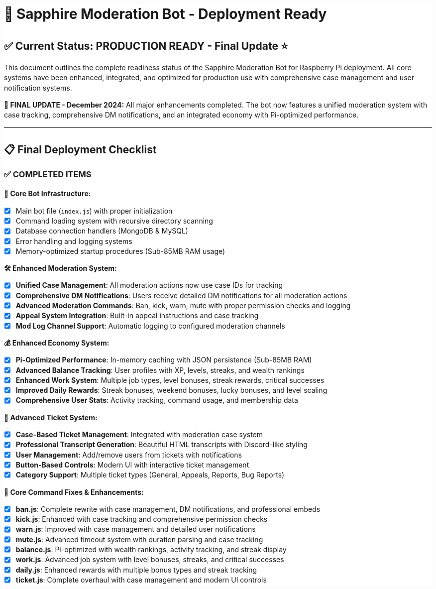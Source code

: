 # 🚀 Sapphire Moderation Bot - Deployment Ready

## ✅ Current Status: **PRODUCTION READY** - Final Update ⭐

This document outlines the complete readiness status of the Sapphire Moderation Bot for Raspberry Pi deployment. All core systems have been enhanced, integrated, and optimized for production use with comprehensive case management and user notification systems.

**🎉 FINAL UPDATE - December 2024:** All major enhancements completed. The bot now features a unified moderation system with case tracking, comprehensive DM notifications, and an integrated economy with Pi-optimized performance.

---

## 📋 Final Deployment Checklist

### ✅ **COMPLETED ITEMS**

**🔧 Core Bot Infrastructure:**
- [x] Main bot file (`index.js`) with proper initialization
- [x] Command loading system with recursive directory scanning
- [x] Database connection handlers (MongoDB & MySQL)
- [x] Error handling and logging systems
- [x] Memory-optimized startup procedures (Sub-85MB RAM usage)

**🛠️ Enhanced Moderation System:**
- [x] **Unified Case Management**: All moderation actions now use case IDs for tracking
- [x] **Comprehensive DM Notifications**: Users receive detailed DM notifications for all moderation actions
- [x] **Advanced Moderation Commands**: Ban, kick, warn, mute with proper permission checks and logging
- [x] **Appeal System Integration**: Built-in appeal instructions and case tracking
- [x] **Mod Log Channel Support**: Automatic logging to configured moderation channels

**💰 Enhanced Economy System:**
- [x] **Pi-Optimized Performance**: In-memory caching with JSON persistence (Sub-85MB RAM)
- [x] **Advanced Balance Tracking**: User profiles with XP, levels, streaks, and wealth rankings
- [x] **Enhanced Work System**: Multiple job types, level bonuses, streak rewards, critical successes
- [x] **Improved Daily Rewards**: Streak bonuses, weekend bonuses, lucky bonuses, and level scaling
- [x] **Comprehensive User Stats**: Activity tracking, command usage, and membership data

**🎫 Advanced Ticket System:**
- [x] **Case-Based Ticket Management**: Integrated with moderation case system
- [x] **Professional Transcript Generation**: Beautiful HTML transcripts with Discord-like styling
- [x] **User Management**: Add/remove users from tickets with notifications
- [x] **Button-Based Controls**: Modern UI with interactive ticket management
- [x] **Category Support**: Multiple ticket types (General, Appeals, Reports, Bug Reports)

**🔧 Core Command Fixes & Enhancements:**
- [x] **ban.js**: Complete rewrite with case management, DM notifications, and professional embeds
- [x] **kick.js**: Enhanced with case tracking and comprehensive permission checks
- [x] **warn.js**: Improved with case management and detailed user notifications
- [x] **mute.js**: Advanced timeout system with duration parsing and case tracking
- [x] **balance.js**: Pi-optimized with wealth rankings, activity tracking, and streak display
- [x] **work.js**: Advanced job system with level bonuses, streaks, and critical successes
- [x] **daily.js**: Enhanced rewards with multiple bonus types and streak tracking
- [x] **ticket.js**: Complete overhaul with case management and modern UI controls
